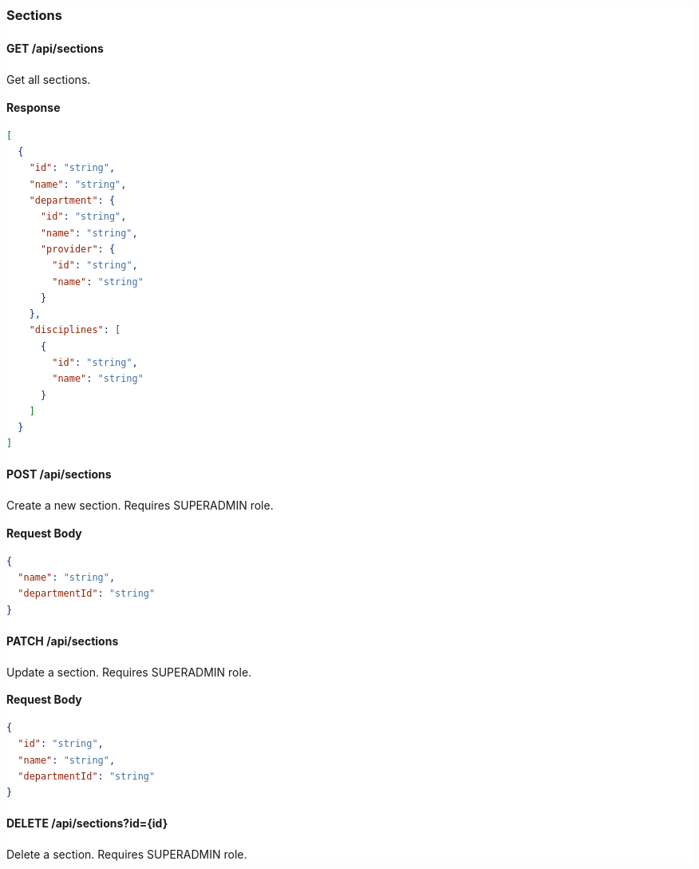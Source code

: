### Sections

#### GET /api/sections
Get all sections.

**Response**
```json
[
  {
    "id": "string",
    "name": "string",
    "department": {
      "id": "string",
      "name": "string",
      "provider": {
        "id": "string",
        "name": "string"
      }
    },
    "disciplines": [
      {
        "id": "string",
        "name": "string"
      }
    ]
  }
]
```

#### POST /api/sections
Create a new section. Requires SUPERADMIN role.

**Request Body**
```json
{
  "name": "string",
  "departmentId": "string"
}
```

#### PATCH /api/sections
Update a section. Requires SUPERADMIN role.

**Request Body**
```json
{
  "id": "string",
  "name": "string",
  "departmentId": "string"
}
```

#### DELETE /api/sections?id={id}
Delete a section. Requires SUPERADMIN role.
